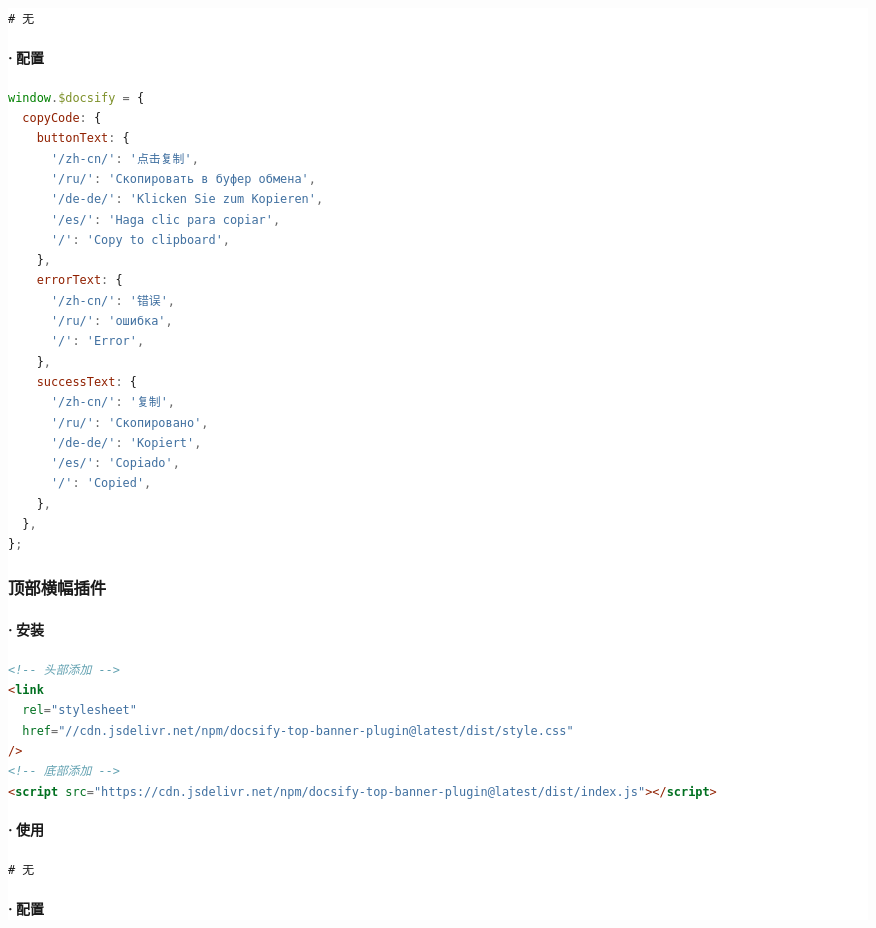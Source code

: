 ```shell
# 无
```

#### · 配置

```js
window.$docsify = {
  copyCode: {
    buttonText: {
      '/zh-cn/': '点击复制',
      '/ru/': 'Скопировать в буфер обмена',
      '/de-de/': 'Klicken Sie zum Kopieren',
      '/es/': 'Haga clic para copiar',
      '/': 'Copy to clipboard',
    },
    errorText: {
      '/zh-cn/': '错误',
      '/ru/': 'ошибка',
      '/': 'Error',
    },
    successText: {
      '/zh-cn/': '复制',
      '/ru/': 'Скопировано',
      '/de-de/': 'Kopiert',
      '/es/': 'Copiado',
      '/': 'Copied',
    },
  },
};
```

### 顶部横幅插件

#### · 安装

```html
<!-- 头部添加 -->
<link
  rel="stylesheet"
  href="//cdn.jsdelivr.net/npm/docsify-top-banner-plugin@latest/dist/style.css"
/>
<!-- 底部添加 -->
<script src="https://cdn.jsdelivr.net/npm/docsify-top-banner-plugin@latest/dist/index.js"></script>
```

#### · 使用

```shell
# 无
```

#### · 配置
